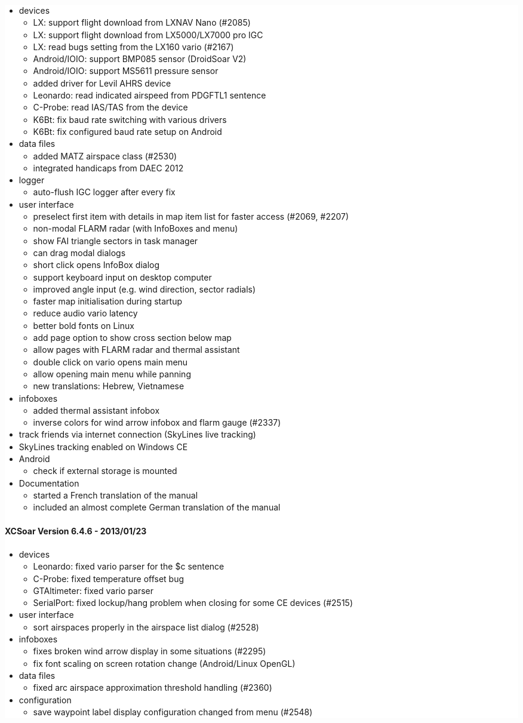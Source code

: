 * devices
  - LX: support flight download from LXNAV Nano (#2085)
  - LX: support flight download from LX5000/LX7000 pro IGC
  - LX: read bugs setting from the LX160 vario (#2167)
  - Android/IOIO: support BMP085 sensor (DroidSoar V2)
  - Android/IOIO: support MS5611 pressure sensor
  - added driver for Levil AHRS device
  - Leonardo: read indicated airspeed from PDGFTL1 sentence
  - C-Probe: read IAS/TAS from the device
  - K6Bt: fix baud rate switching with various drivers
  - K6Bt: fix configured baud rate setup on Android
* data files
  - added MATZ airspace class (#2530)
  - integrated handicaps from DAEC 2012
* logger
  - auto-flush IGC logger after every fix
* user interface
  - preselect first item with details in map item list for
    faster access (#2069, #2207)
  - non-modal FLARM radar (with InfoBoxes and menu)
  - show FAI triangle sectors in task manager
  - can drag modal dialogs
  - short click opens InfoBox dialog
  - support keyboard input on desktop computer
  - improved angle input (e.g. wind direction, sector radials)
  - faster map initialisation during startup
  - reduce audio vario latency
  - better bold fonts on Linux
  - add page option to show cross section below map
  - allow pages with FLARM radar and thermal assistant
  - double click on vario opens main menu
  - allow opening main menu while panning
  - new translations: Hebrew, Vietnamese
* infoboxes
  - added thermal assistant infobox
  - inverse colors for wind arrow infobox and flarm gauge (#2337)
* track friends via internet connection (SkyLines live tracking)
* SkyLines tracking enabled on Windows CE
* Android
  - check if external storage is mounted
* Documentation
  - started a French translation of the manual
  - included an almost complete German translation of the manual

#### XCSoar Version 6.4.6 - 2013/01/23
* devices
  - Leonardo: fixed vario parser for the $c sentence
  - C-Probe: fixed temperature offset bug
  - GTAltimeter: fixed vario parser
  - SerialPort: fixed lockup/hang problem when closing for some CE devices (#2515)
* user interface
  - sort airspaces properly in the airspace list dialog (#2528)
* infoboxes
  - fixes broken wind arrow display in some situations (#2295)
  - fix font scaling on screen rotation change (Android/Linux OpenGL)
* data files
  - fixed arc airspace approximation threshold handling (#2360)
* configuration
  - save waypoint label display configuration changed from menu (#2548)
